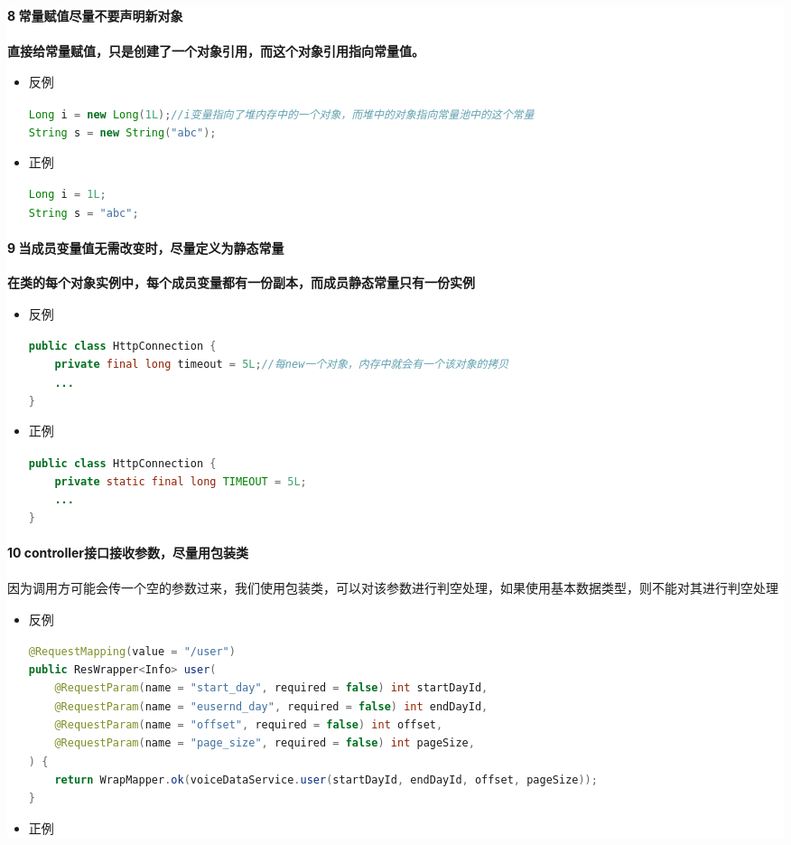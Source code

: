 #### 8 常量赋值尽量不要声明新对象

**直接给常量赋值，只是创建了一个对象引用，而这个对象引用指向常量值。**

- 反例

  ```Java
  Long i = new Long(1L);//i变量指向了堆内存中的一个对象，而堆中的对象指向常量池中的这个常量
  String s = new String("abc");
  ```

- 正例

  ```Java
  Long i = 1L;
  String s = "abc";
  ```

#### 9 当成员变量值无需改变时，尽量定义为静态常量

**在类的每个对象实例中，每个成员变量都有一份副本，而成员静态常量只有一份实例**

- 反例

  ```Java
  public class HttpConnection {
      private final long timeout = 5L;//每new一个对象，内存中就会有一个该对象的拷贝
      ...
  }
  ```

- 正例

  ```Java
  public class HttpConnection {
      private static final long TIMEOUT = 5L;
      ...
  }
  ```

#### 10 controller接口接收参数，尽量用包装类

因为调用方可能会传一个空的参数过来，我们使用包装类，可以对该参数进行判空处理，如果使用基本数据类型，则不能对其进行判空处理

- 反例

  ```Java
  @RequestMapping(value = "/user")
  public ResWrapper<Info> user(
      @RequestParam(name = "start_day", required = false) int startDayId,
      @RequestParam(name = "eusernd_day", required = false) int endDayId,
      @RequestParam(name = "offset", required = false) int offset,
      @RequestParam(name = "page_size", required = false) int pageSize,
  ) {
      return WrapMapper.ok(voiceDataService.user(startDayId, endDayId, offset, pageSize));
  }
  ```

- 正例
